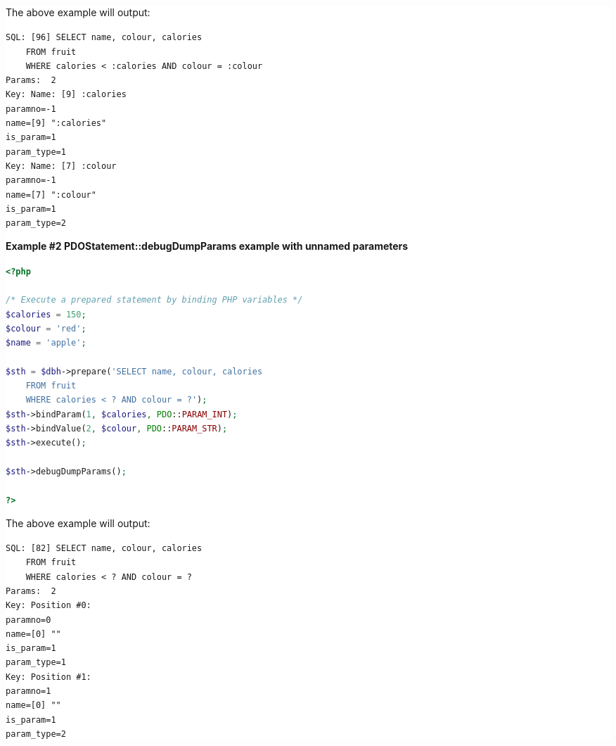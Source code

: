 
The above example will output:

    SQL: [96] SELECT name, colour, calories
        FROM fruit
        WHERE calories < :calories AND colour = :colour
    Params:  2
    Key: Name: [9] :calories
    paramno=-1
    name=[9] ":calories"
    is_param=1
    param_type=1
    Key: Name: [7] :colour
    paramno=-1
    name=[7] ":colour"
    is_param=1
    param_type=2

**Example \#2 <span
class="function">PDOStatement::debugDumpParams</span> example with
unnamed parameters**

``` php
<?php

/* Execute a prepared statement by binding PHP variables */
$calories = 150;
$colour = 'red';
$name = 'apple';

$sth = $dbh->prepare('SELECT name, colour, calories
    FROM fruit
    WHERE calories < ? AND colour = ?');
$sth->bindParam(1, $calories, PDO::PARAM_INT);
$sth->bindValue(2, $colour, PDO::PARAM_STR);
$sth->execute();

$sth->debugDumpParams();

?>
```

The above example will output:

    SQL: [82] SELECT name, colour, calories
        FROM fruit
        WHERE calories < ? AND colour = ?
    Params:  2
    Key: Position #0:
    paramno=0
    name=[0] ""
    is_param=1
    param_type=1
    Key: Position #1:
    paramno=1
    name=[0] ""
    is_param=1
    param_type=2

